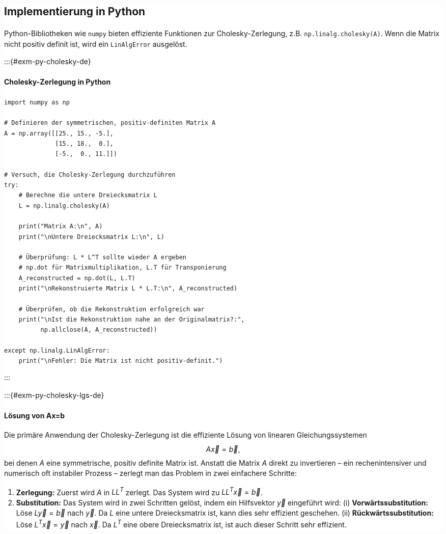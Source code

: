 
## Implementierung in Python

Python-Bibliotheken wie `numpy` bieten effiziente Funktionen zur Cholesky-Zerlegung, z.B. `np.linalg.cholesky(A)`. Wenn die Matrix nicht positiv definit ist, wird ein `LinAlgError` ausgelöst.


:::{#exm-py-cholesky-de}

#### Cholesky-Zerlegung in Python

```{python}
import numpy as np

# Definieren der symmetrischen, positiv-definiten Matrix A 
A = np.array([[25., 15., -5.],
              [15., 18.,  0.],
              [-5.,  0., 11.]])

# Versuch, die Cholesky-Zerlegung durchzuführen
try:
    # Berechne die untere Dreiecksmatrix L
    L = np.linalg.cholesky(A)
    
    print("Matrix A:\n", A)
    print("\nUntere Dreiecksmatrix L:\n", L)
    
    # Überprüfung: L * L^T sollte wieder A ergeben
    # np.dot für Matrixmultiplikation, L.T für Transponierung
    A_reconstructed = np.dot(L, L.T)
    print("\nRekonstruierte Matrix L * L.T:\n", A_reconstructed)
    
    # Überprüfen, ob die Rekonstruktion erfolgreich war
    print("\nIst die Rekonstruktion nahe an der Originalmatrix?:", 
          np.allclose(A, A_reconstructed))

except np.linalg.LinAlgError:
    print("\nFehler: Die Matrix ist nicht positiv-definit.")
```
:::


:::{#exm-py-cholesky-lgs-de}
#### Lösung von Ax=b
Die primäre Anwendung der Cholesky-Zerlegung ist die effiziente Lösung von linearen Gleichungssystemen 
$$
A\vec{x} = \vec{b},
$$ bei denen $A$ eine symmetrische, positiv definite Matrix ist. Anstatt die Matrix $A$ direkt zu invertieren – ein rechenintensiver und numerisch oft instabiler Prozess – zerlegt man das Problem in zwei einfachere Schritte:

1. **Zerlegung:** Zuerst wird $A$ in $LL^T$ zerlegt. Das System wird zu $LL^T\vec{x} = \vec{b}$.
2. **Substitution:** Das System wird in zwei Schritten gelöst, indem ein Hilfsvektor $\vec{y}$ eingeführt wird:
    (i) **Vorwärtssubstitution:** Löse $L\vec{y} = \vec{b}$ nach $\vec{y}$. Da $L$ eine untere Dreiecksmatrix ist, kann dies sehr effizient geschehen.
    (ii) **Rückwärtssubstitution:** Löse $L^T\vec{x} = \vec{y}$ nach $\vec{x}$. Da $L^T$ eine obere Dreiecksmatrix ist, ist auch dieser Schritt sehr effizient.
